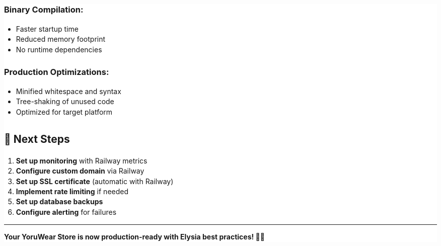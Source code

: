 ### **Binary Compilation:**
- Faster startup time
- Reduced memory footprint
- No runtime dependencies

### **Production Optimizations:**
- Minified whitespace and syntax
- Tree-shaking of unused code
- Optimized for target platform

## 🎯 Next Steps

1. **Set up monitoring** with Railway metrics
2. **Configure custom domain** via Railway
3. **Set up SSL certificate** (automatic with Railway)
4. **Implement rate limiting** if needed
5. **Set up database backups**
6. **Configure alerting** for failures

---

**Your YoruWear Store is now production-ready with Elysia best practices! 🦊✨**